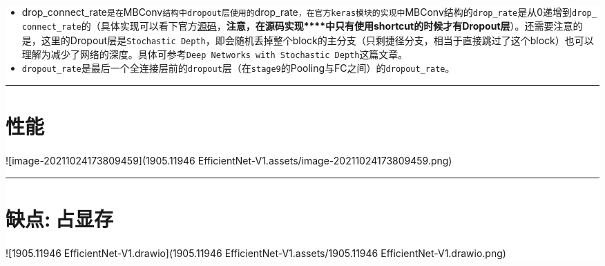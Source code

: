 - drop_connect_rate`是在`MBConv`结构中dropout层使用的`drop_rate`，在官方keras模块的实现中`MBConv结构的`drop_rate`是从0递增到`drop_connect_rate`的（具体实现可以看下官方[源码](https://github.com/tensorflow/tensorflow/blob/master/tensorflow/python/keras/applications/efficientnet.py)，**注意，在源码实现****中只有使用shortcut的时候才有Dropout层**）。还需要注意的是，这里的Dropout层是`Stochastic Depth`，即会随机丢掉整个block的主分支（只剩捷径分支，相当于直接跳过了这个block）也可以理解为减少了网络的深度。具体可参考`Deep Networks with Stochastic Depth`这篇文章。
- `dropout_rate`是最后一个全连接层前的`dropout`层（在`stage9`的Pooling与FC之间）的`dropout_rate`。

----

# 性能

![image-20211024173809459](1905.11946 EfficientNet-V1.assets/image-20211024173809459.png)

----

# 缺点: 占显存

![1905.11946 EfficientNet-V1.drawio](1905.11946 EfficientNet-V1.assets/1905.11946 EfficientNet-V1.drawio.png)
